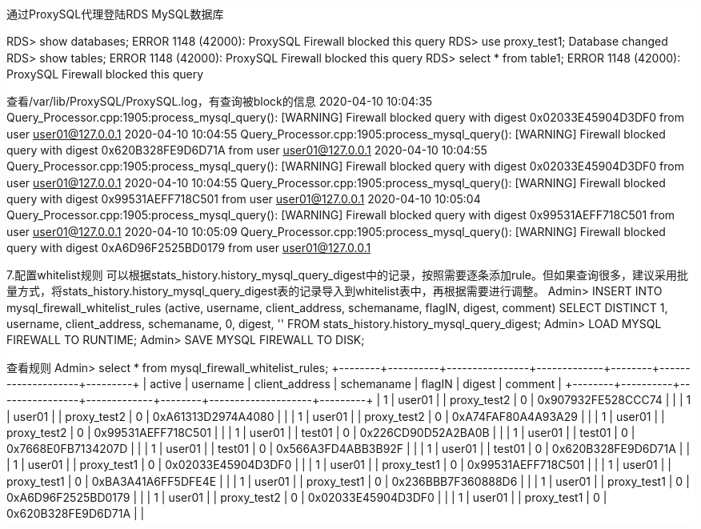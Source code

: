 通过ProxySQL代理登陆RDS MySQL数据库

RDS> show databases;
ERROR 1148 (42000): ProxySQL Firewall blocked this query
RDS> use proxy_test1;
Database changed
RDS> show tables;
ERROR 1148 (42000): ProxySQL Firewall blocked this query
RDS> select * from table1;
ERROR 1148 (42000): ProxySQL Firewall blocked this query

查看/var/lib/ProxySQL/ProxySQL.log，有查询被block的信息
2020-04-10 10:04:35 Query_Processor.cpp:1905:process_mysql_query(): [WARNING] Firewall blocked query with digest 0x02033E45904D3DF0 from user user01@127.0.0.1
2020-04-10 10:04:55 Query_Processor.cpp:1905:process_mysql_query(): [WARNING] Firewall blocked query with digest 0x620B328FE9D6D71A from user user01@127.0.0.1
2020-04-10 10:04:55 Query_Processor.cpp:1905:process_mysql_query(): [WARNING] Firewall blocked query with digest 0x02033E45904D3DF0 from user user01@127.0.0.1
2020-04-10 10:04:55 Query_Processor.cpp:1905:process_mysql_query(): [WARNING] Firewall blocked query with digest 0x99531AEFF718C501 from user user01@127.0.0.1
2020-04-10 10:05:04 Query_Processor.cpp:1905:process_mysql_query(): [WARNING] Firewall blocked query with digest 0x99531AEFF718C501 from user user01@127.0.0.1
2020-04-10 10:05:09 Query_Processor.cpp:1905:process_mysql_query(): [WARNING] Firewall blocked query with digest 0xA6D96F2525BD0179 from user user01@127.0.0.1

7.配置whitelist规则
可以根据stats_history.history_mysql_query_digest中的记录，按照需要逐条添加rule。但如果查询很多，建议采用批量方式，将stats_history.history_mysql_query_digest表的记录导入到whitelist表中，再根据需要进行调整。
Admin> INSERT INTO mysql_firewall_whitelist_rules (active, username, client_address, schemaname, flagIN, digest, comment) SELECT DISTINCT 1, username, client_address, schemaname, 0, digest, '' FROM stats_history.history_mysql_query_digest;
Admin> LOAD MYSQL FIREWALL TO RUNTIME;
Admin> SAVE MYSQL FIREWALL TO DISK;

查看规则
Admin> select * from mysql_firewall_whitelist_rules;
+--------+----------+----------------+-------------+--------+--------------------+---------+
| active | username | client_address | schemaname  | flagIN | digest             | comment |
+--------+----------+----------------+-------------+--------+--------------------+---------+
| 1      | user01   |                | proxy_test2 | 0      | 0x907932FE528CCC74 |         |
| 1      | user01   |                | proxy_test2 | 0      | 0xA61313D2974A4080 |         |
| 1      | user01   |                | proxy_test2 | 0      | 0xA74FAF80A4A93A29 |         |
| 1      | user01   |                | proxy_test2 | 0      | 0x99531AEFF718C501 |         |
| 1      | user01   |                | test01      | 0      | 0x226CD90D52A2BA0B |         |
| 1      | user01   |                | test01      | 0      | 0x7668E0FB7134207D |         |
| 1      | user01   |                | test01      | 0      | 0x566A3FD4ABB3B92F |         |
| 1      | user01   |                | test01      | 0      | 0x620B328FE9D6D71A |         |
| 1      | user01   |                | proxy_test1 | 0      | 0x02033E45904D3DF0 |         |
| 1      | user01   |                | proxy_test1 | 0      | 0x99531AEFF718C501 |         |
| 1      | user01   |                | proxy_test1 | 0      | 0xBA3A41A6FF5DFE4E |         |
| 1      | user01   |                | proxy_test1 | 0      | 0x236BBB7F360888D6 |         |
| 1      | user01   |                | proxy_test1 | 0      | 0xA6D96F2525BD0179 |         |
| 1      | user01   |                | proxy_test2 | 0      | 0x02033E45904D3DF0 |         |
| 1      | user01   |                | proxy_test1 | 0      | 0x620B328FE9D6D71A |         |